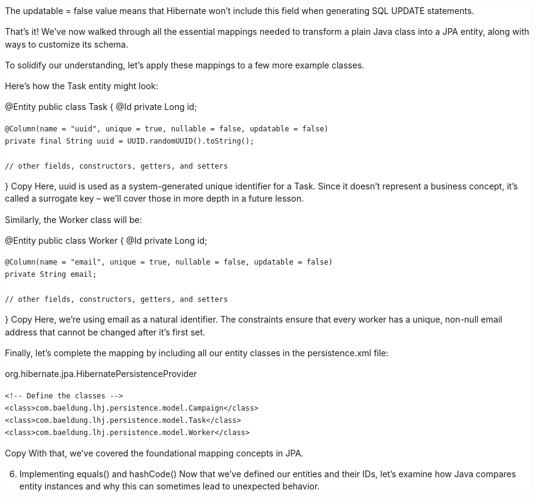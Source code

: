 The updatable = false value means that Hibernate won’t include this field when generating SQL UPDATE statements.

That’s it! We’ve now walked through all the essential mappings needed to transform a plain Java class into a JPA entity, along with ways to customize its schema.

To solidify our understanding, let’s apply these mappings to a few more example classes.

Here’s how the Task entity might look:

@Entity
public class Task {
@Id
private Long id;

    @Column(name = "uuid", unique = true, nullable = false, updatable = false)
    private final String uuid = UUID.randomUUID().toString();

    // other fields, constructors, getters, and setters
}
Copy
Here, uuid is used as a system-generated unique identifier for a Task. Since it doesn’t represent a business concept, it’s called a surrogate key – we’ll cover those in more depth in a future lesson.

Similarly, the Worker class will be:

@Entity
public class Worker {
@Id
private Long id;

    @Column(name = "email", unique = true, nullable = false, updatable = false)
    private String email;

    // other fields, constructors, getters, and setters
}
Copy
Here, we’re using email as a natural identifier. The constraints ensure that every worker has a unique, non-null email address that cannot be changed after it’s first set.

Finally, let’s complete the mapping by including all our entity classes in the persistence.xml file:

<persistence-unit name="LHJ">
    <provider>org.hibernate.jpa.HibernatePersistenceProvider</provider>

    <!-- Define the classes -->
    <class>com.baeldung.lhj.persistence.model.Campaign</class>
    <class>com.baeldung.lhj.persistence.model.Task</class>
    <class>com.baeldung.lhj.persistence.model.Worker</class> 

   
</persistence-unit>
Copy
With that, we’ve covered the foundational mapping concepts in JPA.

6. Implementing equals() and hashCode()
   Now that we’ve defined our entities and their IDs, let’s examine how Java compares entity instances and why this can sometimes lead to unexpected behavior.
